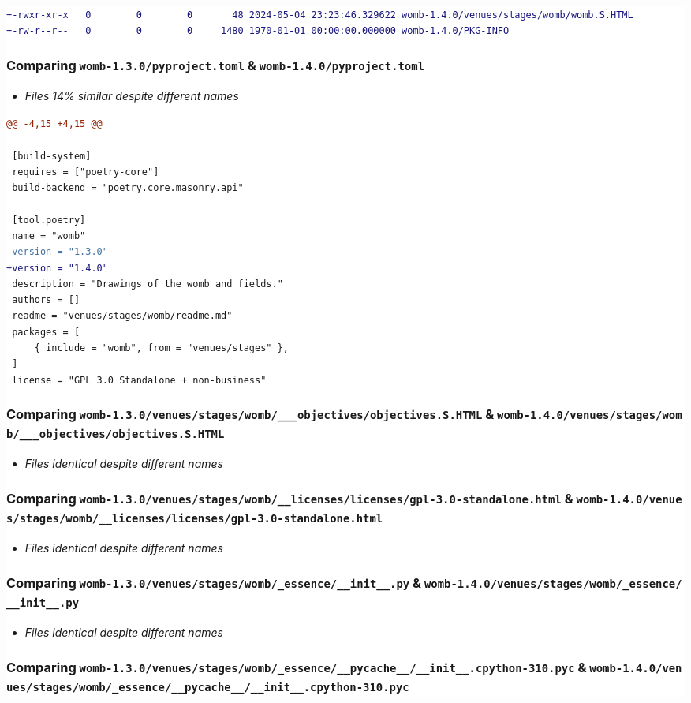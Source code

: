 ```diff
+-rwxr-xr-x   0        0        0       48 2024-05-04 23:23:46.329622 womb-1.4.0/venues/stages/womb/womb.S.HTML
+-rw-r--r--   0        0        0     1480 1970-01-01 00:00:00.000000 womb-1.4.0/PKG-INFO
```

### Comparing `womb-1.3.0/pyproject.toml` & `womb-1.4.0/pyproject.toml`

 * *Files 14% similar despite different names*

```diff
@@ -4,15 +4,15 @@
 
 [build-system]
 requires = ["poetry-core"]
 build-backend = "poetry.core.masonry.api"
 
 [tool.poetry]
 name = "womb"
-version = "1.3.0"
+version = "1.4.0"
 description = "Drawings of the womb and fields."
 authors = []
 readme = "venues/stages/womb/readme.md"
 packages = [
     { include = "womb", from = "venues/stages" },
 ]
 license = "GPL 3.0 Standalone + non-business"
```

### Comparing `womb-1.3.0/venues/stages/womb/___objectives/objectives.S.HTML` & `womb-1.4.0/venues/stages/womb/___objectives/objectives.S.HTML`

 * *Files identical despite different names*

### Comparing `womb-1.3.0/venues/stages/womb/__licenses/licenses/gpl-3.0-standalone.html` & `womb-1.4.0/venues/stages/womb/__licenses/licenses/gpl-3.0-standalone.html`

 * *Files identical despite different names*

### Comparing `womb-1.3.0/venues/stages/womb/_essence/__init__.py` & `womb-1.4.0/venues/stages/womb/_essence/__init__.py`

 * *Files identical despite different names*

### Comparing `womb-1.3.0/venues/stages/womb/_essence/__pycache__/__init__.cpython-310.pyc` & `womb-1.4.0/venues/stages/womb/_essence/__pycache__/__init__.cpython-310.pyc`
